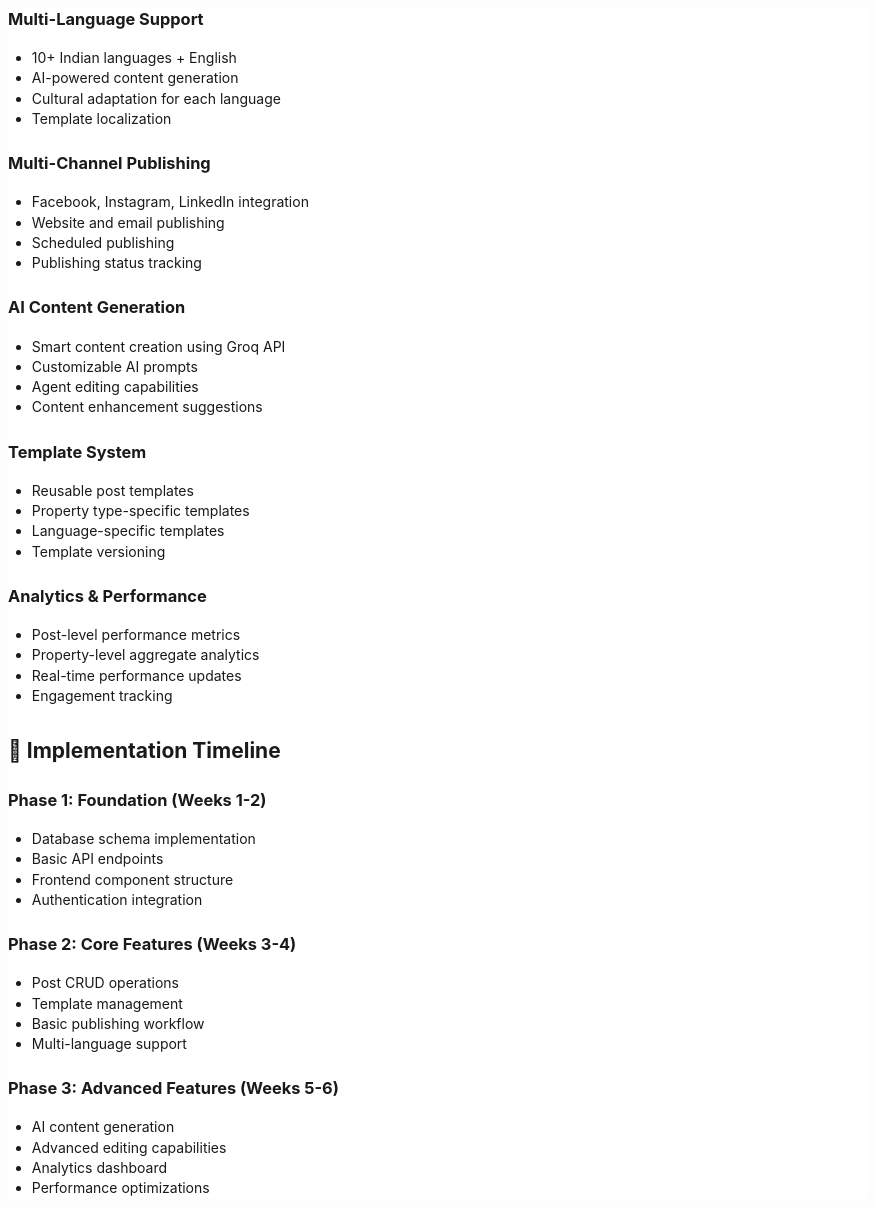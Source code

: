 ### **Multi-Language Support**
- 10+ Indian languages + English
- AI-powered content generation
- Cultural adaptation for each language
- Template localization

### **Multi-Channel Publishing**
- Facebook, Instagram, LinkedIn integration
- Website and email publishing
- Scheduled publishing
- Publishing status tracking

### **AI Content Generation**
- Smart content creation using Groq API
- Customizable AI prompts
- Agent editing capabilities
- Content enhancement suggestions

### **Template System**
- Reusable post templates
- Property type-specific templates
- Language-specific templates
- Template versioning

### **Analytics & Performance**
- Post-level performance metrics
- Property-level aggregate analytics
- Real-time performance updates
- Engagement tracking

## 🚀 **Implementation Timeline**

### **Phase 1: Foundation (Weeks 1-2)**
- Database schema implementation
- Basic API endpoints
- Frontend component structure
- Authentication integration

### **Phase 2: Core Features (Weeks 3-4)**
- Post CRUD operations
- Template management
- Basic publishing workflow
- Multi-language support

### **Phase 3: Advanced Features (Weeks 5-6)**
- AI content generation
- Advanced editing capabilities
- Analytics dashboard
- Performance optimizations
